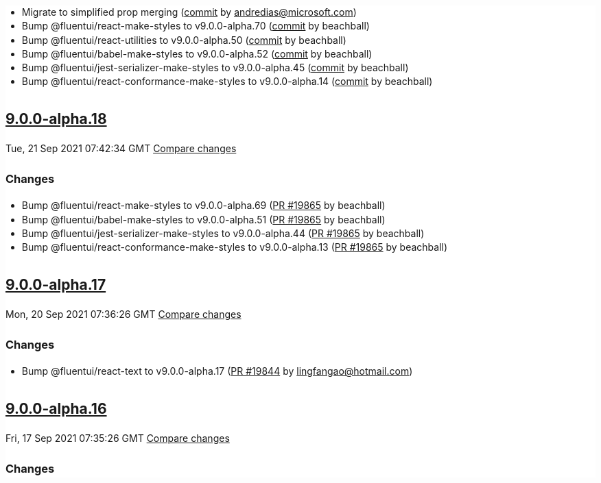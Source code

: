 - Migrate to simplified prop merging ([commit](https://github.com/microsoft/fluentui/commit/bc3f1ec72fc7784a558b0dd6598ee0662f4649c1) by andredias@microsoft.com)
- Bump @fluentui/react-make-styles to v9.0.0-alpha.70 ([commit](https://github.com/microsoft/fluentui/commit/bc3f1ec72fc7784a558b0dd6598ee0662f4649c1) by beachball)
- Bump @fluentui/react-utilities to v9.0.0-alpha.50 ([commit](https://github.com/microsoft/fluentui/commit/bc3f1ec72fc7784a558b0dd6598ee0662f4649c1) by beachball)
- Bump @fluentui/babel-make-styles to v9.0.0-alpha.52 ([commit](https://github.com/microsoft/fluentui/commit/bc3f1ec72fc7784a558b0dd6598ee0662f4649c1) by beachball)
- Bump @fluentui/jest-serializer-make-styles to v9.0.0-alpha.45 ([commit](https://github.com/microsoft/fluentui/commit/bc3f1ec72fc7784a558b0dd6598ee0662f4649c1) by beachball)
- Bump @fluentui/react-conformance-make-styles to v9.0.0-alpha.14 ([commit](https://github.com/microsoft/fluentui/commit/bc3f1ec72fc7784a558b0dd6598ee0662f4649c1) by beachball)

## [9.0.0-alpha.18](https://github.com/microsoft/fluentui/tree/@fluentui/react-text_v9.0.0-alpha.18)

Tue, 21 Sep 2021 07:42:34 GMT
[Compare changes](https://github.com/microsoft/fluentui/compare/@fluentui/react-text_v9.0.0-alpha.17..@fluentui/react-text_v9.0.0-alpha.18)

### Changes

- Bump @fluentui/react-make-styles to v9.0.0-alpha.69 ([PR #19865](https://github.com/microsoft/fluentui/pull/19865) by beachball)
- Bump @fluentui/babel-make-styles to v9.0.0-alpha.51 ([PR #19865](https://github.com/microsoft/fluentui/pull/19865) by beachball)
- Bump @fluentui/jest-serializer-make-styles to v9.0.0-alpha.44 ([PR #19865](https://github.com/microsoft/fluentui/pull/19865) by beachball)
- Bump @fluentui/react-conformance-make-styles to v9.0.0-alpha.13 ([PR #19865](https://github.com/microsoft/fluentui/pull/19865) by beachball)

## [9.0.0-alpha.17](https://github.com/microsoft/fluentui/tree/@fluentui/react-text_v9.0.0-alpha.17)

Mon, 20 Sep 2021 07:36:26 GMT
[Compare changes](https://github.com/microsoft/fluentui/compare/@fluentui/react-text_v9.0.0-alpha.16..@fluentui/react-text_v9.0.0-alpha.17)

### Changes

- Bump @fluentui/react-text to v9.0.0-alpha.17 ([PR #19844](https://github.com/microsoft/fluentui/pull/19844) by lingfangao@hotmail.com)

## [9.0.0-alpha.16](https://github.com/microsoft/fluentui/tree/@fluentui/react-text_v9.0.0-alpha.16)

Fri, 17 Sep 2021 07:35:26 GMT
[Compare changes](https://github.com/microsoft/fluentui/compare/@fluentui/react-text_v9.0.0-alpha.15..@fluentui/react-text_v9.0.0-alpha.16)

### Changes
